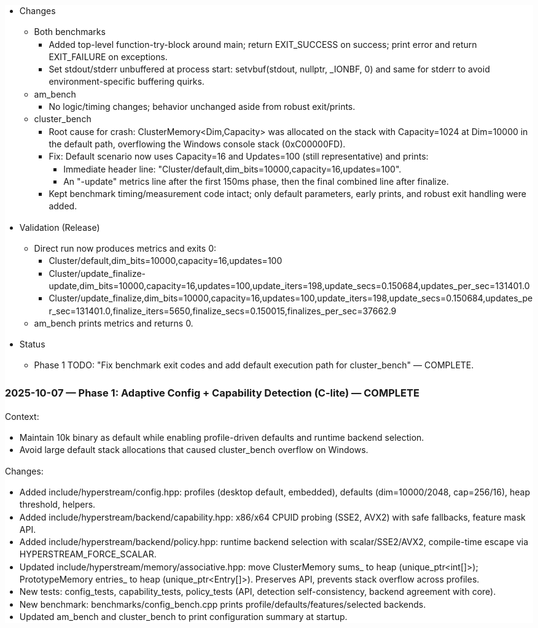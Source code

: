 - Changes
  - Both benchmarks
    - Added top-level function-try-block around main; return EXIT_SUCCESS on success; print error and return EXIT_FAILURE on exceptions.
    - Set stdout/stderr unbuffered at process start: setvbuf(stdout, nullptr, _IONBF, 0) and same for stderr to avoid environment-specific buffering quirks.
  - am_bench
    - No logic/timing changes; behavior unchanged aside from robust exit/prints.
  - cluster_bench
    - Root cause for crash: ClusterMemory<Dim,Capacity> was allocated on the stack with Capacity=1024 at Dim=10000 in the default path, overflowing the Windows console stack (0xC00000FD).
    - Fix: Default scenario now uses Capacity=16 and Updates=100 (still representative) and prints:
      - Immediate header line: "Cluster/default,dim_bits=10000,capacity=16,updates=100".
      - An "-update" metrics line after the first 150ms phase, then the final combined line after finalize.
    - Kept benchmark timing/measurement code intact; only default parameters, early prints, and robust exit handling were added.

- Validation (Release)
  - Direct run now produces metrics and exits 0:
    - Cluster/default,dim_bits=10000,capacity=16,updates=100
    - Cluster/update_finalize-update,dim_bits=10000,capacity=16,updates=100,update_iters=198,update_secs=0.150684,updates_per_sec=131401.0
    - Cluster/update_finalize,dim_bits=10000,capacity=16,updates=100,update_iters=198,update_secs=0.150684,updates_per_sec=131401.0,finalize_iters=5650,finalize_secs=0.150015,finalizes_per_sec=37662.9
  - am_bench prints metrics and returns 0.

- Status
  - Phase 1 TODO: "Fix benchmark exit codes and add default execution path for cluster_bench" — COMPLETE.


### 2025-10-07 — Phase 1: Adaptive Config + Capability Detection (C-lite) — COMPLETE
Context:
- Maintain 10k binary as default while enabling profile-driven defaults and runtime backend selection.
- Avoid large default stack allocations that caused cluster_bench overflow on Windows.

Changes:
- Added include/hyperstream/config.hpp: profiles (desktop default, embedded), defaults (dim=10000/2048, cap=256/16), heap threshold, helpers.
- Added include/hyperstream/backend/capability.hpp: x86/x64 CPUID probing (SSE2, AVX2) with safe fallbacks, feature mask API.
- Added include/hyperstream/backend/policy.hpp: runtime backend selection with scalar/SSE2/AVX2, compile-time escape via HYPERSTREAM_FORCE_SCALAR.
- Updated include/hyperstream/memory/associative.hpp: move ClusterMemory sums_ to heap (unique_ptr<int[]>); PrototypeMemory entries_ to heap (unique_ptr<Entry[]>). Preserves API, prevents stack overflow across profiles.
- New tests: config_tests, capability_tests, policy_tests (API, detection self-consistency, backend agreement with core).
- New benchmark: benchmarks/config_bench.cpp prints profile/defaults/features/selected backends.
- Updated am_bench and cluster_bench to print configuration summary at startup.
